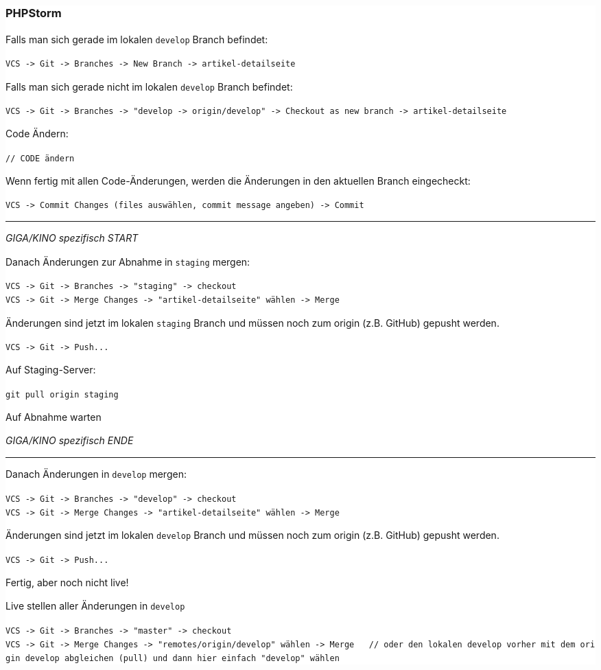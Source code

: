 
### PHPStorm

Falls man sich gerade im lokalen `develop` Branch befindet:
	
	VCS -> Git -> Branches -> New Branch -> artikel-detailseite

Falls man sich gerade nicht im lokalen `develop` Branch befindet:
	
	VCS -> Git -> Branches -> "develop -> origin/develop" -> Checkout as new branch -> artikel-detailseite

Code Ändern:

	// CODE ändern

Wenn fertig mit allen Code-Änderungen, werden die Änderungen in den aktuellen Branch eingecheckt:
	
	VCS -> Commit Changes (files auswählen, commit message angeben) -> Commit




************************************************************************  
*GIGA/KINO spezifisch START*  


Danach Änderungen zur Abnahme in `staging` mergen:
	
	VCS -> Git -> Branches -> "staging" -> checkout
	VCS -> Git -> Merge Changes -> "artikel-detailseite" wählen -> Merge
	
Änderungen sind jetzt im lokalen `staging` Branch und müssen noch zum origin (z.B. GitHub) gepusht werden.

	VCS -> Git -> Push...

Auf Staging-Server:

	git pull origin staging

Auf Abnahme warten

*GIGA/KINO spezifisch ENDE*  
************************************************************************  

Danach Änderungen in `develop` mergen:

	VCS -> Git -> Branches -> "develop" -> checkout
	VCS -> Git -> Merge Changes -> "artikel-detailseite" wählen -> Merge
	
Änderungen sind jetzt im lokalen `develop` Branch und müssen noch zum origin (z.B. GitHub) gepusht werden.

	VCS -> Git -> Push...

Fertig, aber noch nicht live!

Live stellen aller Änderungen in `develop`

	VCS -> Git -> Branches -> "master" -> checkout
	VCS -> Git -> Merge Changes -> "remotes/origin/develop" wählen -> Merge   // oder den lokalen develop vorher mit dem origin develop abgleichen (pull) und dann hier einfach "develop" wählen
